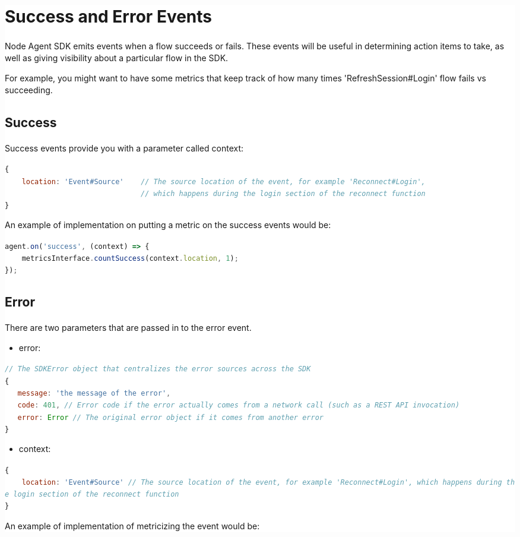 # Success and Error Events


Node Agent SDK emits events when a flow succeeds or fails. These events will be useful in determining action items to take, as well as giving visibility about a particular flow in the SDK. 

For example, you might want to have some metrics that keep track of how many times 'RefreshSession#Login' flow fails vs succeeding.


## Success

Success events provide you with a parameter called context:

```javascript
{
    location: 'Event#Source'    // The source location of the event, for example 'Reconnect#Login', 
                                // which happens during the login section of the reconnect function
}
```

An example of implementation on putting a metric on the success events would be:

```javascript
agent.on('success', (context) => {
    metricsInterface.countSuccess(context.location, 1);
});
```

## Error

There are two parameters that are passed in to the error event.

* error:

```javascript
// The SDKError object that centralizes the error sources across the SDK
{
   message: 'the message of the error',
   code: 401, // Error code if the error actually comes from a network call (such as a REST API invocation)
   error: Error // The original error object if it comes from another error
}
```

* context:
```javascript
{
    location: 'Event#Source' // The source location of the event, for example 'Reconnect#Login', which happens during the login section of the reconnect function
}
```

An example of implementation of metricizing the event would be:
